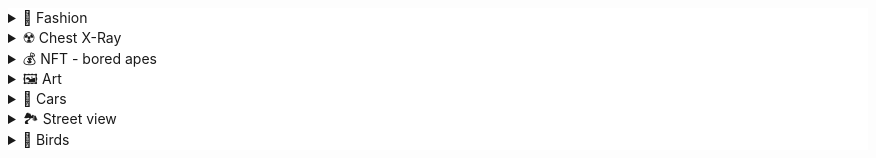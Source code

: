 <details><summary>👕 Fashion</summary></details>

<details><summary>☢️ Chest X-Ray</summary></details>
  
<details><summary>💰 NFT - bored apes</summary></details>
  
<details><summary>🖼 Art</summary></details>
  
<details><summary>🚗 Cars</summary></details>
  
<details><summary>🏞 Street view</summary></details>

<details><summary>🦆 Birds</summary></details>



